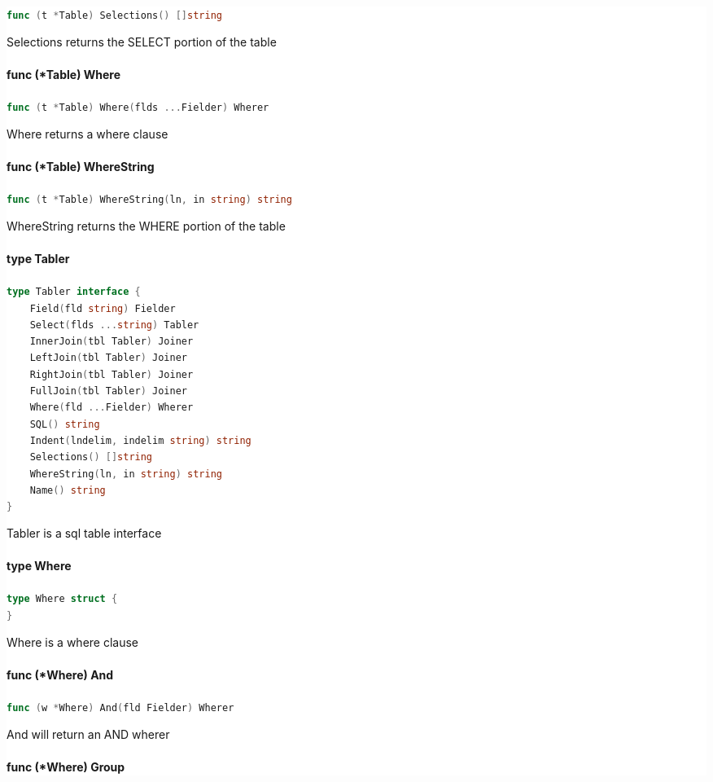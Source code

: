 ```go
func (t *Table) Selections() []string
```
Selections returns the SELECT portion of the table

#### func (*Table) Where

```go
func (t *Table) Where(flds ...Fielder) Wherer
```
Where returns a where clause

#### func (*Table) WhereString

```go
func (t *Table) WhereString(ln, in string) string
```
WhereString returns the WHERE portion of the table

#### type Tabler

```go
type Tabler interface {
	Field(fld string) Fielder
	Select(flds ...string) Tabler
	InnerJoin(tbl Tabler) Joiner
	LeftJoin(tbl Tabler) Joiner
	RightJoin(tbl Tabler) Joiner
	FullJoin(tbl Tabler) Joiner
	Where(fld ...Fielder) Wherer
	SQL() string
	Indent(lndelim, indelim string) string
	Selections() []string
	WhereString(ln, in string) string
	Name() string
}
```

Tabler is a sql table interface

#### type Where

```go
type Where struct {
}
```

Where is a where clause

#### func (*Where) And

```go
func (w *Where) And(fld Fielder) Wherer
```
And will return an AND wherer

#### func (*Where) Group
